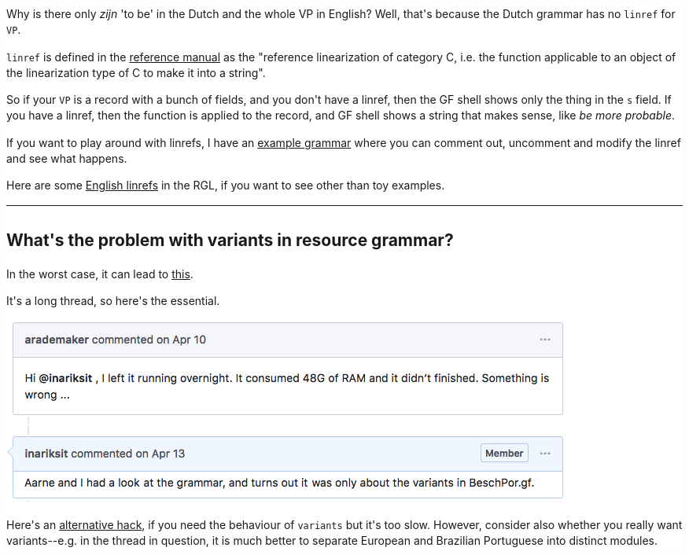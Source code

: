 Why is there only *zijn* 'to be' in the Dutch and the whole VP in
English? Well, that's because the Dutch grammar has no `linref` for
`VP`.

`linref` is defined in the
[reference manual](http://www.grammaticalframework.org/doc/gf-refman.html#linearization-reference-definitions-linref)
as the "reference linearization of category C, i.e. the function
applicable to an object of the linearization type of C to make it into
a string".

So if your `VP` is a record with a bunch of fields,
and you don't have a linref, then the GF shell shows only the thing
in the `s` field. If you have a linref, then the function is applied
to the record, and GF shell shows a string that makes sense, like *be
more probable*.

If you want to play around with linrefs, I have an [example grammar](https://gist.github.com/inariksit/83cec5f55ced6bece35a249b9ad73c9e) where you can comment out, uncomment and modify the linref and see what happens.

Here are some
[English linrefs](https://github.com/GrammaticalFramework/gf-rgl/blob/master/src/english/CatEng.gf#L129-L149)
 in the RGL, if you want to see other than toy examples.

___

## What's the problem with variants in resource grammar?

In the worst case, it can lead to [this](https://github.com/GrammaticalFramework/GF/pull/28).

It's a long thread, so here's the essential.

![cautionary-tale](/images/variants.png "A cautionary tale")

Here's an [alternative hack](https://github.com/GrammaticalFramework/GF/issues/32),
if you need the behaviour of `variants` but it's too slow. However, consider
also whether you really want variants--e.g. in the thread in question,
it is much better to separate European and Brazilian Portuguese into
distinct modules.
